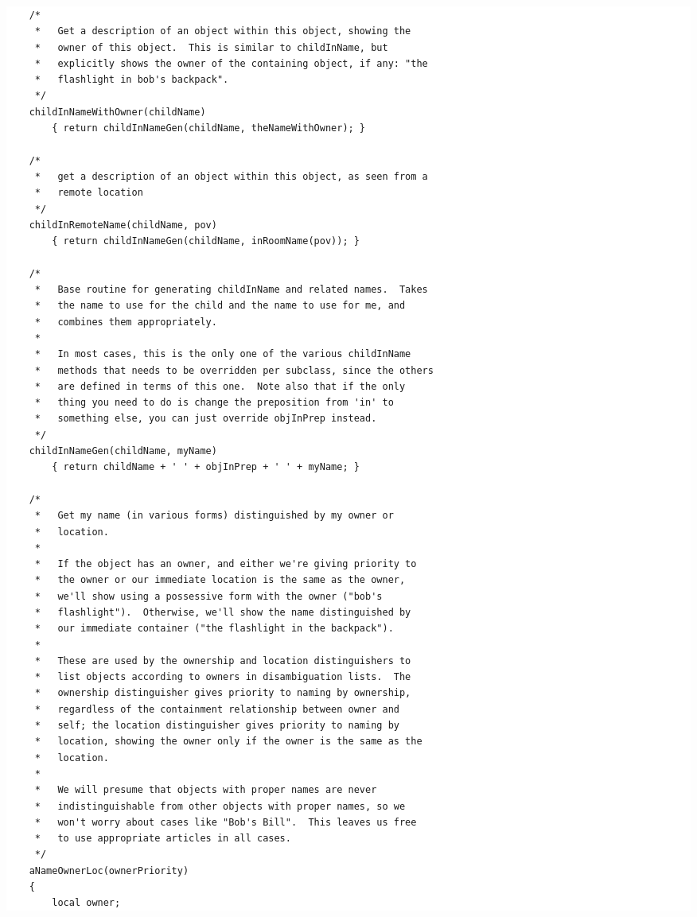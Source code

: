         /*
         *   Get a description of an object within this object, showing the
         *   owner of this object.  This is similar to childInName, but
         *   explicitly shows the owner of the containing object, if any: "the
         *   flashlight in bob's backpack".
         */
        childInNameWithOwner(childName)
            { return childInNameGen(childName, theNameWithOwner); }

        /*
         *   get a description of an object within this object, as seen from a
         *   remote location
         */
        childInRemoteName(childName, pov)
            { return childInNameGen(childName, inRoomName(pov)); }

        /*
         *   Base routine for generating childInName and related names.  Takes
         *   the name to use for the child and the name to use for me, and
         *   combines them appropriately.
         *
         *   In most cases, this is the only one of the various childInName
         *   methods that needs to be overridden per subclass, since the others
         *   are defined in terms of this one.  Note also that if the only
         *   thing you need to do is change the preposition from 'in' to
         *   something else, you can just override objInPrep instead.
         */
        childInNameGen(childName, myName)
            { return childName + ' ' + objInPrep + ' ' + myName; }

        /*
         *   Get my name (in various forms) distinguished by my owner or
         *   location.
         *
         *   If the object has an owner, and either we're giving priority to
         *   the owner or our immediate location is the same as the owner,
         *   we'll show using a possessive form with the owner ("bob's
         *   flashlight").  Otherwise, we'll show the name distinguished by
         *   our immediate container ("the flashlight in the backpack").
         *
         *   These are used by the ownership and location distinguishers to
         *   list objects according to owners in disambiguation lists.  The
         *   ownership distinguisher gives priority to naming by ownership,
         *   regardless of the containment relationship between owner and
         *   self; the location distinguisher gives priority to naming by
         *   location, showing the owner only if the owner is the same as the
         *   location.
         *
         *   We will presume that objects with proper names are never
         *   indistinguishable from other objects with proper names, so we
         *   won't worry about cases like "Bob's Bill".  This leaves us free
         *   to use appropriate articles in all cases.
         */
        aNameOwnerLoc(ownerPriority)
        {
            local owner;
